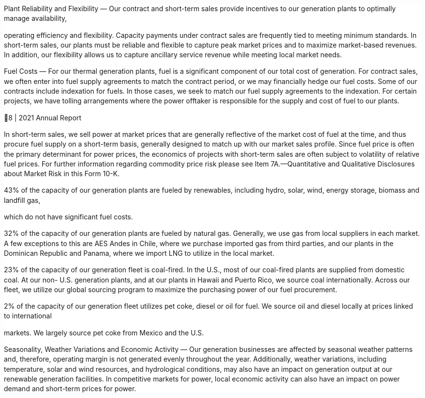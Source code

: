 Plant Reliability and Flexibility — Our contract and short-term sales provide incentives to our generation plants to optimally manage availability,

operating efficiency and flexibility. Capacity payments under contract sales are frequently tied to meeting minimum standards. In short-term sales,
our plants must be reliable and flexible to capture peak market prices and to maximize market-based revenues. In addition, our flexibility allows us to
capture ancillary service revenue while meeting local market needs.

Fuel Costs — For our thermal generation plants, fuel is a significant component of our total cost of generation. For contract sales, we often
enter into fuel supply agreements to match the contract period, or we may financially hedge our fuel costs. Some of our contracts include indexation
for fuels. In those cases, we seek to match our fuel supply agreements to the indexation. For certain projects, we have tolling arrangements where
the power offtaker is responsible for the supply and cost of fuel to our plants.

8 | 2021 Annual Report

In short-term sales, we sell power at market prices that are generally reflective of the market cost of fuel at the time, and thus procure fuel
supply on a short-term basis, generally designed to match up with our market sales profile. Since fuel price is often the primary determinant for
power prices, the economics of projects with short-term sales are often subject to volatility of relative fuel prices. For further information regarding
commodity price risk please see Item 7A.—Quantitative and Qualitative Disclosures about Market Risk in this Form 10-K.

43% of the capacity of our generation plants are fueled by renewables, including hydro, solar, wind, energy storage, biomass and landfill gas,

which do not have significant fuel costs.

32% of the capacity of our generation plants are fueled by natural gas. Generally, we use gas from local suppliers in each market. A few
exceptions to this are AES Andes in Chile, where we purchase imported gas from third parties, and our plants in the Dominican Republic and
Panama, where we import LNG to utilize in the local market.

23% of the capacity of our generation fleet is coal-fired. In the U.S., most of our coal-fired plants are supplied from domestic coal. At our non-
U.S. generation plants, and at our plants in Hawaii and Puerto Rico, we source coal internationally. Across our fleet, we utilize our global sourcing
program to maximize the purchasing power of our fuel procurement.

2% of the capacity of our generation fleet utilizes pet coke, diesel or oil for fuel. We source oil and diesel locally at prices linked to international

markets. We largely source pet coke from Mexico and the U.S.

Seasonality, Weather Variations and Economic Activity — Our generation businesses are affected by seasonal weather patterns and,
therefore, operating margin is not generated evenly throughout the year. Additionally, weather variations, including temperature, solar and wind
resources, and hydrological conditions, may also have an impact on generation output at our renewable generation facilities. In competitive markets
for power, local economic activity can also have an impact on power demand and short-term prices for power.
